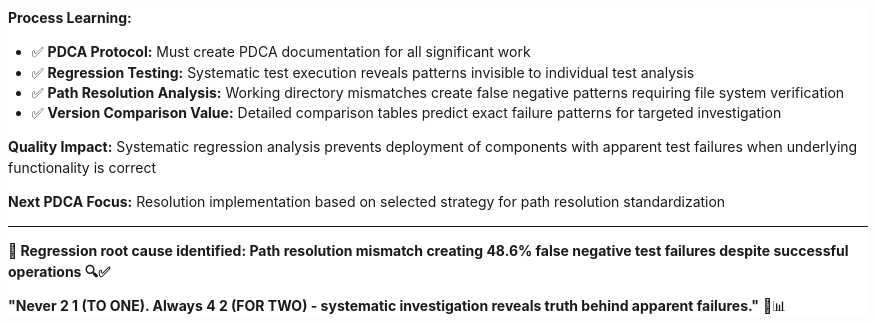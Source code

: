 **Process Learning:**
- ✅ **PDCA Protocol:** Must create PDCA documentation for all significant work
- ✅ **Regression Testing:** Systematic test execution reveals patterns invisible to individual test analysis
- ✅ **Path Resolution Analysis:** Working directory mismatches create false negative patterns requiring file system verification
- ✅ **Version Comparison Value:** Detailed comparison tables predict exact failure patterns for targeted investigation

**Quality Impact:** Systematic regression analysis prevents deployment of components with apparent test failures when underlying functionality is correct

**Next PDCA Focus:** Resolution implementation based on selected strategy for path resolution standardization

---

**🎯 Regression root cause identified: Path resolution mismatch creating 48.6% false negative test failures despite successful operations 🔍✅**

**"Never 2 1 (TO ONE). Always 4 2 (FOR TWO) - systematic investigation reveals truth behind apparent failures."** 🔧📊
